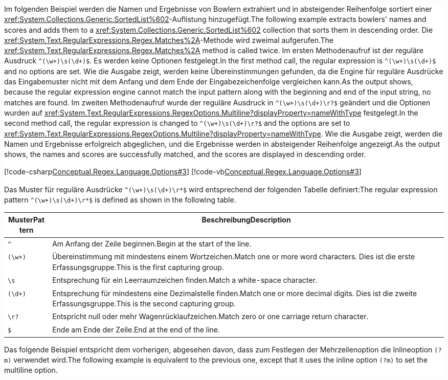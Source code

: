 <span data-ttu-id="d3e00-203">Im folgenden Beispiel werden die Namen und Ergebnisse von Bowlern extrahiert und in absteigender Reihenfolge sortiert einer <xref:System.Collections.Generic.SortedList%602>-Auflistung hinzugefügt.</span><span class="sxs-lookup"><span data-stu-id="d3e00-203">The following example extracts bowlers' names and scores and adds them to a <xref:System.Collections.Generic.SortedList%602> collection that sorts them in descending order.</span></span> <span data-ttu-id="d3e00-204">Die <xref:System.Text.RegularExpressions.Regex.Matches%2A>-Methode wird zweimal aufgerufen.</span><span class="sxs-lookup"><span data-stu-id="d3e00-204">The <xref:System.Text.RegularExpressions.Regex.Matches%2A> method is called twice.</span></span> <span data-ttu-id="d3e00-205">Im ersten Methodenaufruf ist der reguläre Ausdruck `^(\w+)\s(\d+)$`. Es werden keine Optionen festgelegt.</span><span class="sxs-lookup"><span data-stu-id="d3e00-205">In the first method call, the regular expression is `^(\w+)\s(\d+)$` and no options are set.</span></span> <span data-ttu-id="d3e00-206">Wie die Ausgabe zeigt, werden keine Übereinstimmungen gefunden, da die Engine für reguläre Ausdrücke das Eingabemuster nicht mit dem Anfang und dem Ende der Eingabezeichenfolge vergleichen kann.</span><span class="sxs-lookup"><span data-stu-id="d3e00-206">As the output shows, because the regular expression engine cannot match the input pattern along with the beginning and end of the input string, no matches are found.</span></span> <span data-ttu-id="d3e00-207">Im zweiten Methodenaufruf wurde der reguläre Ausdruck in `^(\w+)\s(\d+)\r?$` geändert und die Optionen wurden auf <xref:System.Text.RegularExpressions.RegexOptions.Multiline?displayProperty=nameWithType> festgelegt.</span><span class="sxs-lookup"><span data-stu-id="d3e00-207">In the second method call, the regular expression is changed to `^(\w+)\s(\d+)\r?$` and the options are set to <xref:System.Text.RegularExpressions.RegexOptions.Multiline?displayProperty=nameWithType>.</span></span> <span data-ttu-id="d3e00-208">Wie die Ausgabe zeigt, werden die Namen und Ergebnisse erfolgreich abgeglichen, und die Ergebnisse werden in absteigender Reihenfolge angezeigt.</span><span class="sxs-lookup"><span data-stu-id="d3e00-208">As the output shows, the names and scores are successfully matched, and the scores are displayed in descending order.</span></span>

[!code-csharp[Conceptual.Regex.Language.Options#3](../../../samples/snippets/csharp/VS_Snippets_CLR/conceptual.regex.language.options/cs/multiline1.cs#3)]
[!code-vb[Conceptual.Regex.Language.Options#3](../../../samples/snippets/visualbasic/VS_Snippets_CLR/conceptual.regex.language.options/vb/multiline1.vb#3)]

<span data-ttu-id="d3e00-209">Das Muster für reguläre Ausdrücke `^(\w+)\s(\d+)\r*$` wird entsprechend der folgenden Tabelle definiert:</span><span class="sxs-lookup"><span data-stu-id="d3e00-209">The regular expression pattern `^(\w+)\s(\d+)\r*$` is defined as shown in the following table.</span></span>

|<span data-ttu-id="d3e00-210">Muster</span><span class="sxs-lookup"><span data-stu-id="d3e00-210">Pattern</span></span>|<span data-ttu-id="d3e00-211">Beschreibung</span><span class="sxs-lookup"><span data-stu-id="d3e00-211">Description</span></span>|
|-------------|-----------------|
|`^`|<span data-ttu-id="d3e00-212">Am Anfang der Zeile beginnen.</span><span class="sxs-lookup"><span data-stu-id="d3e00-212">Begin at the start of the line.</span></span>|
|`(\w+)`|<span data-ttu-id="d3e00-213">Übereinstimmung mit mindestens einem Wortzeichen.</span><span class="sxs-lookup"><span data-stu-id="d3e00-213">Match one or more word characters.</span></span> <span data-ttu-id="d3e00-214">Dies ist die erste Erfassungsgruppe.</span><span class="sxs-lookup"><span data-stu-id="d3e00-214">This is the first capturing group.</span></span>|
|`\s`|<span data-ttu-id="d3e00-215">Entsprechung für ein Leerraumzeichen finden.</span><span class="sxs-lookup"><span data-stu-id="d3e00-215">Match a white-space character.</span></span>|
|`(\d+)`|<span data-ttu-id="d3e00-216">Entsprechung für mindestens eine Dezimalstelle finden.</span><span class="sxs-lookup"><span data-stu-id="d3e00-216">Match one or more decimal digits.</span></span> <span data-ttu-id="d3e00-217">Dies ist die zweite Erfassungsgruppe.</span><span class="sxs-lookup"><span data-stu-id="d3e00-217">This is the second capturing group.</span></span>|
|`\r?`|<span data-ttu-id="d3e00-218">Entspricht null oder mehr Wagenrücklaufzeichen.</span><span class="sxs-lookup"><span data-stu-id="d3e00-218">Match zero or one carriage return character.</span></span>|
|`$`|<span data-ttu-id="d3e00-219">Ende am Ende der Zeile.</span><span class="sxs-lookup"><span data-stu-id="d3e00-219">End at the end of the line.</span></span>|

<span data-ttu-id="d3e00-220">Das folgende Beispiel entspricht dem vorherigen, abgesehen davon, dass zum Festlegen der Mehrzeilenoption die Inlineoption `(?m)` verwendet wird.</span><span class="sxs-lookup"><span data-stu-id="d3e00-220">The following example is equivalent to the previous one, except that it uses the inline option `(?m)` to set the multiline option.</span></span>
